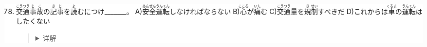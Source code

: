 78. <ruby>交<rp>(</rp><rt>こう</rt><rp>)</rp></ruby><ruby>通<rp>(</rp><rt>つう</rt><rp>)</rp></ruby><ruby>事<rp>(</rp><rt>じ</rt><rp>)</rp></ruby><ruby>故<rp>(</rp><rt>こ</rt><rp>)</rp></ruby>の<ruby>記<rp>(</rp><rt>き</rt><rp>)</rp></ruby><ruby>事<rp>(</rp><rt>じ</rt><rp>)</rp></ruby>を<ruby>読<rp>(</rp><rt>よ</rt><rp>)</rp></ruby>むにつけ_______。
A)<ruby>安<rp>(</rp><rt>あん</rt><rp>)</rp></ruby><ruby>全<rp>(</rp><rt>ぜん</rt><rp>)</rp></ruby><ruby>運<rp>(</rp><rt>うん</rt><rp>)</rp></ruby><ruby>転<rp>(</rp><rt>てん</rt><rp>)</rp></ruby>しなければならない
B)<ruby>心<rp>(</rp><rt>こころ</rt><rp>)</rp></ruby>が<ruby>痛<rp>(</rp><rt>いた</rt><rp>)</rp></ruby>む
C)<ruby>交<rp>(</rp><rt>こう</rt><rp>)</rp></ruby><ruby>通<rp>(</rp><rt>つう</rt><rp>)</rp></ruby>量を<ruby>規<rp>(</rp><rt>き</rt><rp>)</rp></ruby><ruby>制<rp>(</rp><rt>せい</rt><rp>)</rp></ruby>すべきだ
D)これからは<ruby>車<rp>(</rp><rt>くるま</rt><rp>)</rp></ruby>の<ruby>運<rp>(</rp><rt>うん</rt><rp>)</rp></ruby><ruby>転<rp>(</rp><rt>てん</rt><rp>)</rp></ruby>はしたくない
    ><details>
    ><summary>
    >详解</summary>
    >
    >**答案**：
    **解析**：
    ></details>

